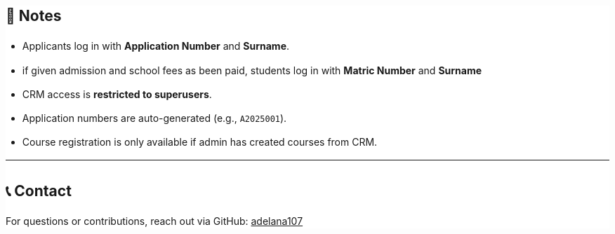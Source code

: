 ## 📌 Notes

- Applicants log in with **Application Number** and **Surname**.
- if given admission and school fees as been paid, students log in with **Matric Number** and **Surname**

- CRM access is **restricted to superusers**.
- Application numbers are auto-generated (e.g., `A2025001`).
- Course registration is only available if admin has created courses from CRM.

---

## 📞 Contact

For questions or contributions, reach out via GitHub: [adelana107](https://github.com/adelana107)
